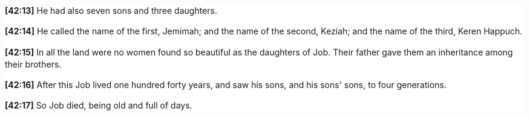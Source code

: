 **[42:13]** He had also seven sons and three daughters.

**[42:14]** He called the name of the first, Jemimah; and the name of the second, Keziah; and the name of the third, Keren Happuch.

**[42:15]** In all the land were no women found so beautiful as the daughters of Job. Their father gave them an inheritance among their brothers.

**[42:16]** After this Job lived one hundred forty years, and saw his sons, and his sons' sons, to four generations.

**[42:17]** So Job died, being old and full of days.

